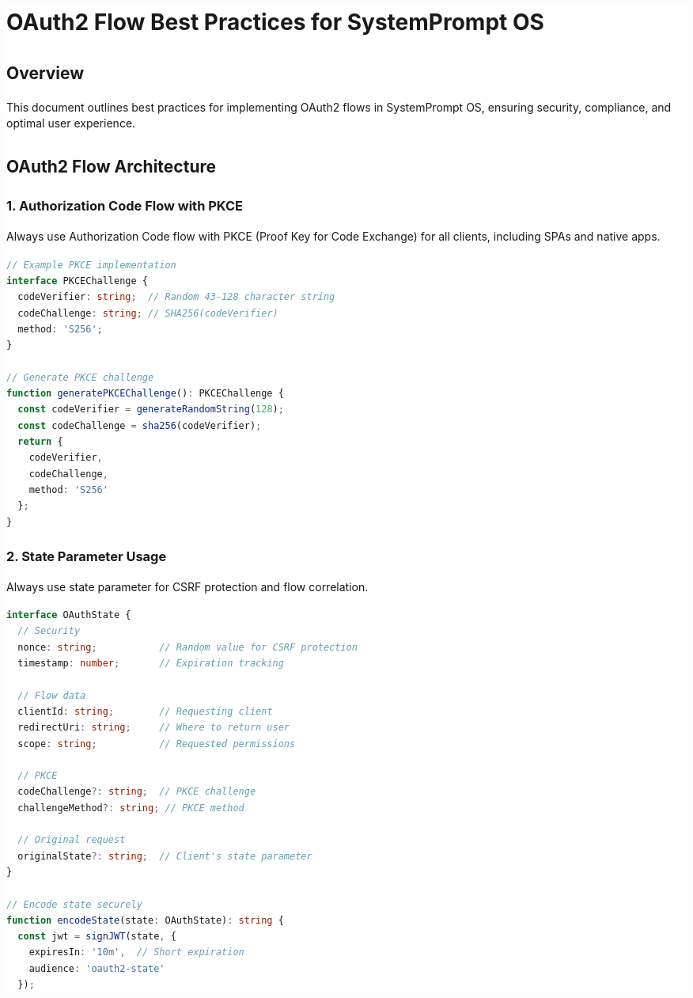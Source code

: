 # OAuth2 Flow Best Practices for SystemPrompt OS

## Overview

This document outlines best practices for implementing OAuth2 flows in SystemPrompt OS, ensuring security, compliance, and optimal user experience.

## OAuth2 Flow Architecture

### 1. Authorization Code Flow with PKCE

Always use Authorization Code flow with PKCE (Proof Key for Code Exchange) for all clients, including SPAs and native apps.

```typescript
// Example PKCE implementation
interface PKCEChallenge {
  codeVerifier: string;  // Random 43-128 character string
  codeChallenge: string; // SHA256(codeVerifier)
  method: 'S256';
}

// Generate PKCE challenge
function generatePKCEChallenge(): PKCEChallenge {
  const codeVerifier = generateRandomString(128);
  const codeChallenge = sha256(codeVerifier);
  return {
    codeVerifier,
    codeChallenge,
    method: 'S256'
  };
}
```

### 2. State Parameter Usage

Always use state parameter for CSRF protection and flow correlation.

```typescript
interface OAuthState {
  // Security
  nonce: string;           // Random value for CSRF protection
  timestamp: number;       // Expiration tracking
  
  // Flow data
  clientId: string;        // Requesting client
  redirectUri: string;     // Where to return user
  scope: string;           // Requested permissions
  
  // PKCE
  codeChallenge?: string;  // PKCE challenge
  challengeMethod?: string; // PKCE method
  
  // Original request
  originalState?: string;  // Client's state parameter
}

// Encode state securely
function encodeState(state: OAuthState): string {
  const jwt = signJWT(state, {
    expiresIn: '10m',  // Short expiration
    audience: 'oauth2-state'
  });
```